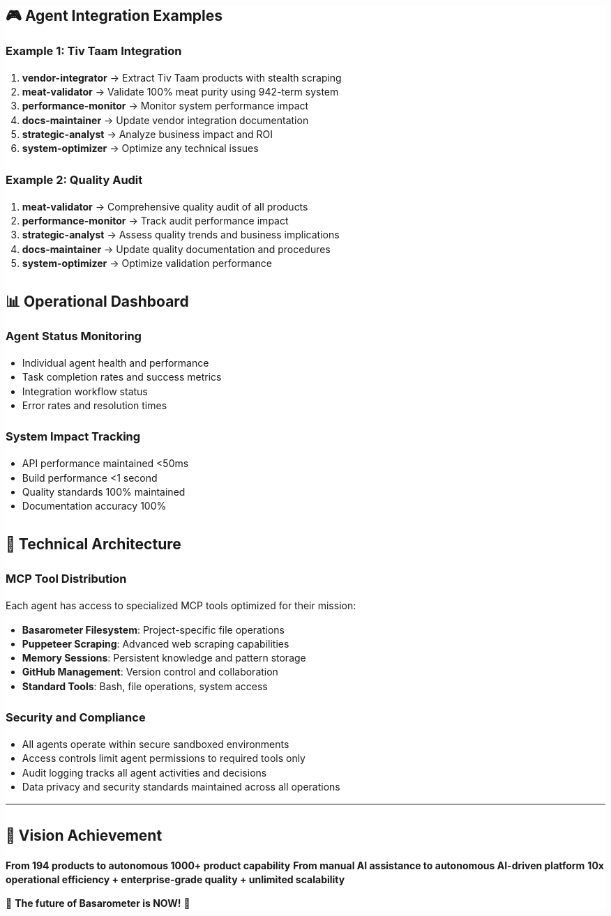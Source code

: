 ## 🎮 Agent Integration Examples

### Example 1: Tiv Taam Integration
1. **vendor-integrator** → Extract Tiv Taam products with stealth scraping
2. **meat-validator** → Validate 100% meat purity using 942-term system
3. **performance-monitor** → Monitor system performance impact
4. **docs-maintainer** → Update vendor integration documentation
5. **strategic-analyst** → Analyze business impact and ROI
6. **system-optimizer** → Optimize any technical issues

### Example 2: Quality Audit
1. **meat-validator** → Comprehensive quality audit of all products
2. **performance-monitor** → Track audit performance impact
3. **strategic-analyst** → Assess quality trends and business implications
4. **docs-maintainer** → Update quality documentation and procedures
5. **system-optimizer** → Optimize validation performance

## 📊 Operational Dashboard

### Agent Status Monitoring
- Individual agent health and performance
- Task completion rates and success metrics
- Integration workflow status
- Error rates and resolution times

### System Impact Tracking  
- API performance maintained <50ms
- Build performance <1 second
- Quality standards 100% maintained
- Documentation accuracy 100%

## 🔧 Technical Architecture

### MCP Tool Distribution
Each agent has access to specialized MCP tools optimized for their mission:
- **Basarometer Filesystem**: Project-specific file operations
- **Puppeteer Scraping**: Advanced web scraping capabilities
- **Memory Sessions**: Persistent knowledge and pattern storage
- **GitHub Management**: Version control and collaboration
- **Standard Tools**: Bash, file operations, system access

### Security and Compliance
- All agents operate within secure sandboxed environments
- Access controls limit agent permissions to required tools only
- Audit logging tracks all agent activities and decisions
- Data privacy and security standards maintained across all operations

---

## 🎯 Vision Achievement

**From 194 products to autonomous 1000+ product capability**
**From manual AI assistance to autonomous AI-driven platform**
**10x operational efficiency + enterprise-grade quality + unlimited scalability**

🚀 **The future of Basarometer is NOW!** 🎯